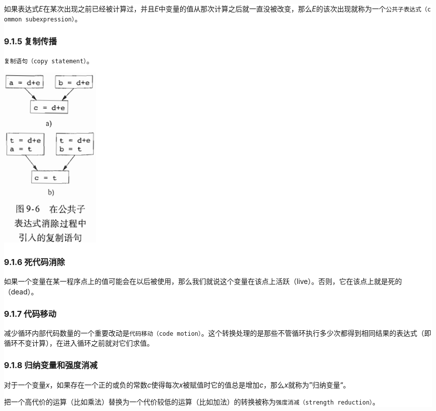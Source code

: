 如果表达式$E$在某次出现之前已经被计算过，并且$E$中变量的值从那次计算之后就一直没被改变，那么$E$的该次出现就称为一个`公共子表达式（common subexpression）`。

### 9.1.5 复制传播

`复制语句（copy statement）`。

![9_6](res/9_6.png)

### 9.1.6 死代码消除

如果一个变量在某一程序点上的值可能会在以后被使用，那么我们就说这个变量在该点上活跃（live）。否则，它在该点上就是死的（dead）。

### 9.1.7 代码移动

减少循环内部代码数量的一个重要改动是`代码移动（code motion）`。这个转换处理的是那些不管循环执行多少次都得到相同结果的表达式（即循环不变计算），在进入循环之前就对它们求值。

### 9.1.8 归纳变量和强度消减

对于一个变量$x$，如果存在一个正的或负的常数$c$使得每次$x$被赋值时它的值总是增加$c$，那么$x$就称为”归纳变量“。

把一个高代价的运算（比如乘法）替换为一个代价较低的运算（比如加法）的转换被称为`强度消减（strength reduction）`。
